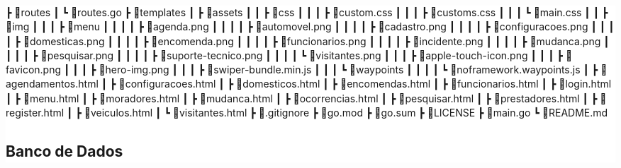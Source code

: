  ┣ 📂routes
 ┃ ┗ 📜routes.go
 ┣ 📂templates
 ┃ ┣ 📂assets
 ┃ ┃ ┣ 📂css
 ┃ ┃ ┃ ┣ 📜custom.css
 ┃ ┃ ┃ ┣ 📜customs.css
 ┃ ┃ ┃ ┗ 📜main.css
 ┃ ┃ ┣ 📂img
 ┃ ┃ ┃ ┣ 📂menu
 ┃ ┃ ┃ ┃ ┣ 📜agenda.png
 ┃ ┃ ┃ ┃ ┣ 📜automovel.png
 ┃ ┃ ┃ ┃ ┣ 📜cadastro.png
 ┃ ┃ ┃ ┃ ┣ 📜configuracoes.png
 ┃ ┃ ┃ ┃ ┣ 📜domesticas.png
 ┃ ┃ ┃ ┃ ┣ 📜encomenda.png
 ┃ ┃ ┃ ┃ ┣ 📜funcionarios.png
 ┃ ┃ ┃ ┃ ┣ 📜incidente.png
 ┃ ┃ ┃ ┃ ┣ 📜mudanca.png
 ┃ ┃ ┃ ┃ ┣ 📜pesquisar.png
 ┃ ┃ ┃ ┃ ┣ 📜suporte-tecnico.png
 ┃ ┃ ┃ ┃ ┗ 📜visitantes.png
 ┃ ┃ ┃ ┣ 📜apple-touch-icon.png
 ┃ ┃ ┃ ┣ 📜favicon.png
 ┃ ┃ ┃ ┣ 📜hero-img.png
 ┃ ┃ ┃ ┣ 📜swiper-bundle.min.js
 ┃ ┃ ┃ ┗ 📂waypoints
 ┃ ┃ ┃ ┃ ┗ 📜noframework.waypoints.js
 ┃ ┣ 📜agendamentos.html
 ┃ ┣ 📜configuracoes.html
 ┃ ┣ 📜domesticos.html
 ┃ ┣ 📜encomendas.html
 ┃ ┣ 📜funcionarios.html
 ┃ ┣ 📜login.html
 ┃ ┣ 📜menu.html
 ┃ ┣ 📜moradores.html
 ┃ ┣ 📜mudanca.html
 ┃ ┣ 📜ocorrencias.html
 ┃ ┣ 📜pesquisar.html
 ┃ ┣ 📜prestadores.html
 ┃ ┣ 📜register.html
 ┃ ┣ 📜veiculos.html
 ┃ ┗ 📜visitantes.html
 ┣ 📜.gitignore
 ┣ 📜go.mod
 ┣ 📜go.sum
 ┣ 📜LICENSE
 ┣ 📜main.go
 ┗ 📜README.md

 ## Banco de Dados
